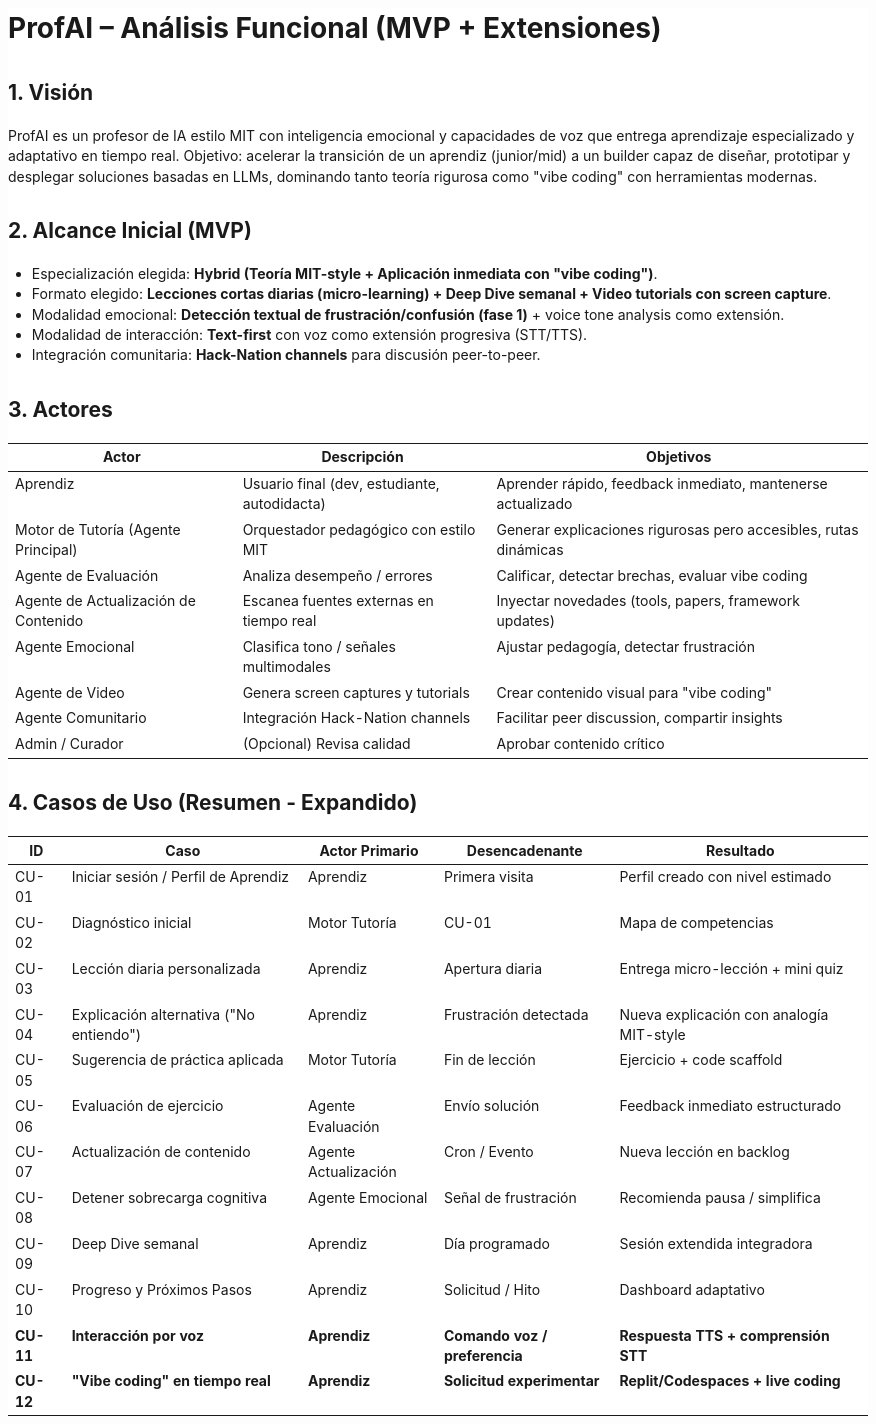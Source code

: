 # ProfAI – Análisis Funcional (MVP + Extensiones)

## 1. Visión
ProfAI es un profesor de IA estilo MIT con inteligencia emocional y capacidades de voz que entrega aprendizaje especializado y adaptativo en tiempo real. Objetivo: acelerar la transición de un aprendiz (junior/mid) a un builder capaz de diseñar, prototipar y desplegar soluciones basadas en LLMs, dominando tanto teoría rigurosa como "vibe coding" con herramientas modernas.

## 2. Alcance Inicial (MVP)
- Especialización elegida: **Hybrid (Teoría MIT-style + Aplicación inmediata con "vibe coding")**.
- Formato elegido: **Lecciones cortas diarias (micro-learning) + Deep Dive semanal + Video tutorials con screen capture**.
- Modalidad emocional: **Detección textual de frustración/confusión (fase 1)** + voice tone analysis como extensión.
- Modalidad de interacción: **Text-first** con voz como extensión progresiva (STT/TTS).
- Integración comunitaria: **Hack-Nation channels** para discusión peer-to-peer.

## 3. Actores

| Actor | Descripción | Objetivos |
|-------|-------------|-----------|
| Aprendiz | Usuario final (dev, estudiante, autodidacta) | Aprender rápido, feedback inmediato, mantenerse actualizado |
| Motor de Tutoría (Agente Principal) | Orquestador pedagógico con estilo MIT | Generar explicaciones rigurosas pero accesibles, rutas dinámicas |
| Agente de Evaluación | Analiza desempeño / errores | Calificar, detectar brechas, evaluar vibe coding |
| Agente de Actualización de Contenido | Escanea fuentes externas en tiempo real | Inyectar novedades (tools, papers, framework updates) |
| Agente Emocional | Clasifica tono / señales multimodales | Ajustar pedagogía, detectar frustración |
| Agente de Video | Genera screen captures y tutorials | Crear contenido visual para "vibe coding" |
| Agente Comunitario | Integración Hack-Nation channels | Facilitar peer discussion, compartir insights |
| Admin / Curador | (Opcional) Revisa calidad | Aprobar contenido crítico |

## 4. Casos de Uso (Resumen - Expandido)

| ID | Caso | Actor Primario | Desencadenante | Resultado |
|----|------|----------------|----------------|-----------|
| CU-01 | Iniciar sesión / Perfil de Aprendiz | Aprendiz | Primera visita | Perfil creado con nivel estimado |
| CU-02 | Diagnóstico inicial | Motor Tutoría | CU-01 | Mapa de competencias |
| CU-03 | Lección diaria personalizada | Aprendiz | Apertura diaria | Entrega micro-lección + mini quiz |
| CU-04 | Explicación alternativa ("No entiendo") | Aprendiz | Frustración detectada | Nueva explicación con analogía MIT-style |
| CU-05 | Sugerencia de práctica aplicada | Motor Tutoría | Fin de lección | Ejercicio + code scaffold |
| CU-06 | Evaluación de ejercicio | Agente Evaluación | Envío solución | Feedback inmediato estructurado |
| CU-07 | Actualización de contenido | Agente Actualización | Cron / Evento | Nueva lección en backlog |
| CU-08 | Detener sobrecarga cognitiva | Agente Emocional | Señal de frustración | Recomienda pausa / simplifica |
| CU-09 | Deep Dive semanal | Aprendiz | Día programado | Sesión extendida integradora |
| CU-10 | Progreso y Próximos Pasos | Aprendiz | Solicitud / Hito | Dashboard adaptativo |
| **CU-11** | **Interacción por voz** | **Aprendiz** | **Comando voz / preferencia** | **Respuesta TTS + comprensión STT** |
| **CU-12** | **"Vibe coding" en tiempo real** | **Aprendiz** | **Solicitud experimentar** | **Replit/Codespaces + live coding** |